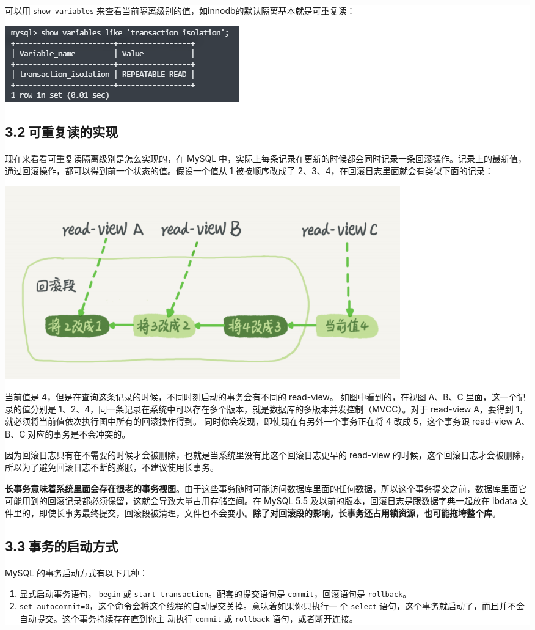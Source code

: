 可以用 `show variables` 来查看当前隔离级别的值，如innodb的默认隔离基本就是可重复读：

![查看隔离当前隔离级别](../../img/image-20210504165504553.png)

## 3.2 可重复读的实现

现在来看看可重复读隔离级别是怎么实现的，在 MySQL 中，实际上每条记录在更新的时候都会同时记录一条回滚操作。记录上的最新值，通过回滚操作，都可以得到前一个状态的值。假设一个值从 1 被按顺序改成了 2、3、4，在回滚日志里面就会有类似下面的记录：

![回滚日志](../../img/image-20210504170137550.png)

当前值是 4，但是在查询这条记录的时候，不同时刻启动的事务会有不同的 read-view。 如图中看到的，在视图 A、B、C 里面，这一个记录的值分别是 1、2、4，同一条记录在系统中可以存在多个版本，就是数据库的多版本并发控制（MVCC）。对于 read-view A，要得到 1，就必须将当前值依次执行图中所有的回滚操作得到。 同时你会发现，即使现在有另外一个事务正在将 4 改成 5，这个事务跟 read-view A、 B、C 对应的事务是不会冲突的。

因为回滚日志只有在不需要的时候才会被删除，也就是当系统里没有比这个回滚日志更早的 read-view 的时候，这个回滚日志才会被删除，所以为了避免回滚日志不断的膨胀，不建议使用长事务。

**长事务意味着系统里面会存在很老的事务视图**。由于这些事务随时可能访问数据库里面的任何数据，所以这个事务提交之前，数据库里面它可能用到的回滚记录都必须保留，这就会导致大量占用存储空间。在 MySQL 5.5 及以前的版本，回滚日志是跟数据字典一起放在 ibdata 文件里的，即使长事务最终提交，回滚段被清理，文件也不会变小。**除了对回滚段的影响，长事务还占用锁资源，也可能拖垮整个库**。

## 3.3 事务的启动方式

MySQL 的事务启动方式有以下几种： 

1. 显式启动事务语句， `begin` 或 `start transaction`。配套的提交语句是 `commit`，回滚语句是 `rollback`。
2. `set autocommit=0`，这个命令会将这个线程的自动提交关掉。意味着如果你只执行一 个 `select` 语句，这个事务就启动了，而且并不会自动提交。这个事务持续存在直到你主 动执行 `commit` 或 `rollback` 语句，或者断开连接。

